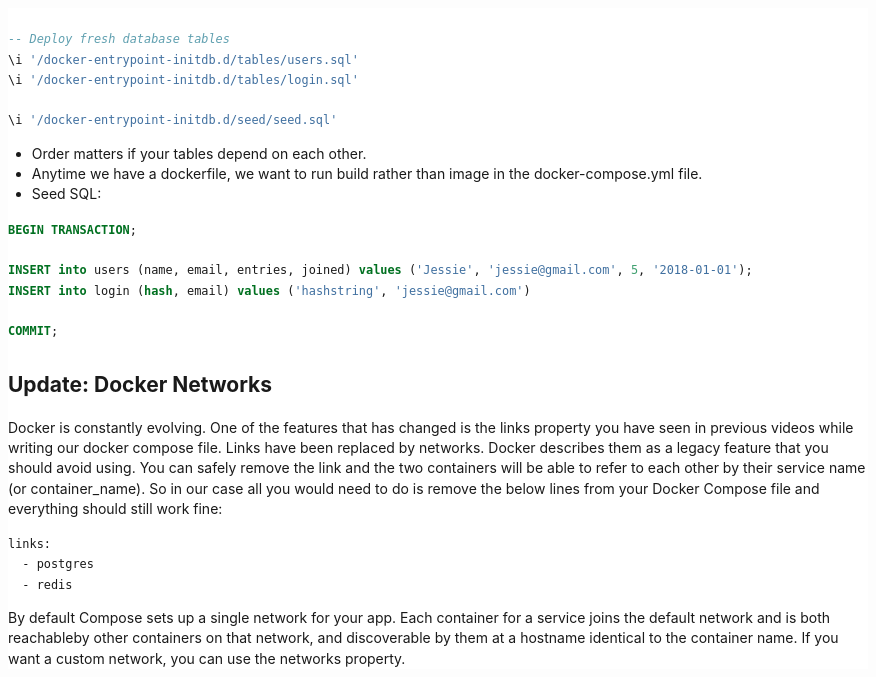 ```SQL

-- Deploy fresh database tables
\i '/docker-entrypoint-initdb.d/tables/users.sql'
\i '/docker-entrypoint-initdb.d/tables/login.sql'

\i '/docker-entrypoint-initdb.d/seed/seed.sql'

```
* Order matters if your tables depend on each other.
* Anytime we have a dockerfile, we want to run build rather than image in the docker-compose.yml file.
* Seed SQL:

```SQL
BEGIN TRANSACTION;

INSERT into users (name, email, entries, joined) values ('Jessie', 'jessie@gmail.com', 5, '2018-01-01');
INSERT into login (hash, email) values ('hashstring', 'jessie@gmail.com')

COMMIT;

```

## Update: Docker Networks

Docker is constantly evolving. One of the features that has changed is the links property you have seen in previous videos while writing our docker compose file. Links have been replaced by networks. Docker describes them as a legacy feature that you should avoid using. You can safely remove the link and the two containers will be able to refer to each other by their service name (or container_name). So in our case all you would need to do is remove the below lines from your Docker Compose file and everything should still work fine:
```
links:
  - postgres
  - redis
```
By default Compose sets up a single network for your app. Each container for a service joins the default network and is both reachableby other containers on that network, and discoverable by them at a hostname identical to the container name. If you want a custom network, you can use the networks property.

